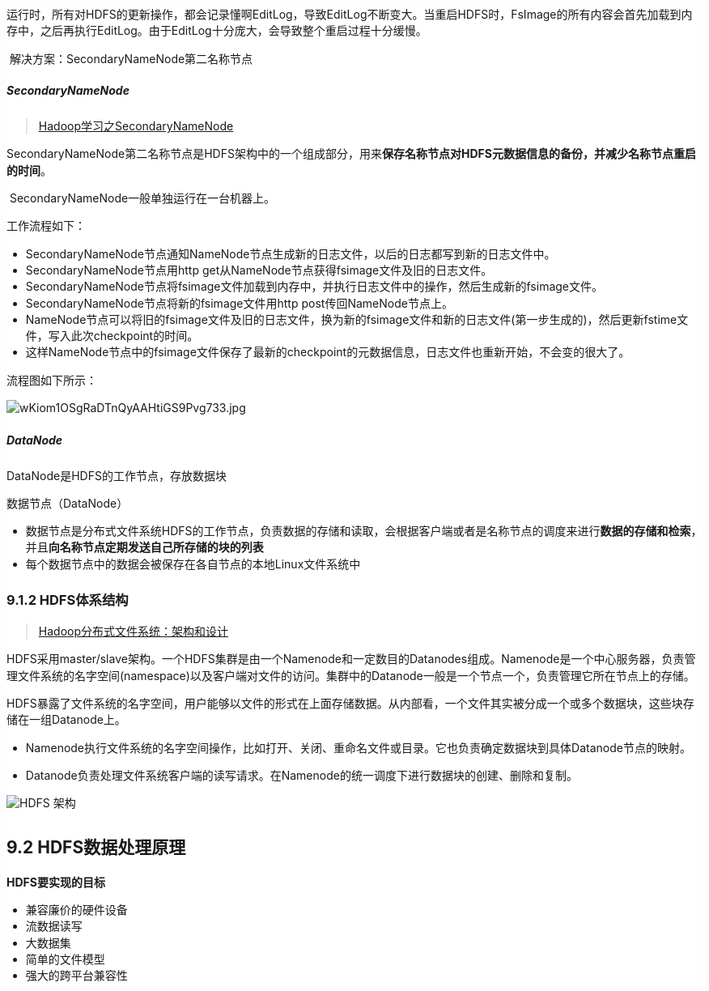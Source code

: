 ​	运行时，所有对HDFS的更新操作，都会记录懂啊EditLog，导致EditLog不断变大。当重启HDFS时，FsImage的所有内容会首先加载到内存中，之后再执行EditLog。由于EditLog十分庞大，会导致整个重启过程十分缓慢。

​	解决方案：SecondaryNameNode第二名称节点

##### SecondaryNameNode

> [Hadoop学习之SecondaryNameNode](https://www.cnblogs.com/zlingh/p/3986786.html)

​	SecondaryNameNode第二名称节点是HDFS架构中的一个组成部分，用来**保存名称节点对HDFS元数据信息的备份，并减少名称节点重启的时间**。

​	SecondaryNameNode一般单独运行在一台机器上。

工作流程如下：

- SecondaryNameNode节点通知NameNode节点生成新的日志文件，以后的日志都写到新的日志文件中。
- SecondaryNameNode节点用http get从NameNode节点获得fsimage文件及旧的日志文件。
- SecondaryNameNode节点将fsimage文件加载到内存中，并执行日志文件中的操作，然后生成新的fsimage文件。
- SecondaryNameNode节点将新的fsimage文件用http post传回NameNode节点上。
- NameNode节点可以将旧的fsimage文件及旧的日志文件，换为新的fsimage文件和新的日志文件(第一步生成的)，然后更新fstime文件，写入此次checkpoint的时间。
- 这样NameNode节点中的fsimage文件保存了最新的checkpoint的元数据信息，日志文件也重新开始，不会变的很大了。

流程图如下所示：

![wKiom1OSgRaDTnQyAAHtiGS9Pvg733.jpg](http://s3.51cto.com/wyfs02/M00/2D/0F/wKiom1OSgRaDTnQyAAHtiGS9Pvg733.jpg)

##### DataNode

DataNode是HDFS的工作节点，存放数据块

数据节点（DataNode）

+ 数据节点是分布式文件系统HDFS的工作节点，负责数据的存储和读取，会根据客户端或者是名称节点的调度来进行**数据的存储和检索**，并且**向名称节点定期发送自己所存储的块的列表**
+ 每个数据节点中的数据会被保存在各自节点的本地Linux文件系统中

### 9.1.2 HDFS体系结构

> [Hadoop分布式文件系统：架构和设计](https://hadoop.apache.org/docs/r1.0.4/cn/hdfs_design.html)

HDFS采用master/slave架构。一个HDFS集群是由一个Namenode和一定数目的Datanodes组成。Namenode是一个中心服务器，负责管理文件系统的名字空间(namespace)以及客户端对文件的访问。集群中的Datanode一般是一个节点一个，负责管理它所在节点上的存储。

HDFS暴露了文件系统的名字空间，用户能够以文件的形式在上面存储数据。从内部看，一个文件其实被分成一个或多个数据块，这些块存储在一组Datanode上。

+ Namenode执行文件系统的名字空间操作，比如打开、关闭、重命名文件或目录。它也负责确定数据块到具体Datanode节点的映射。

+ Datanode负责处理文件系统客户端的读写请求。在Namenode的统一调度下进行数据块的创建、删除和复制。

![HDFS 架构](https://hadoop.apache.org/docs/r1.0.4/cn/images/hdfsarchitecture.gif)

## 9.2 HDFS数据处理原理

**HDFS要实现的目标**

+ 兼容廉价的硬件设备
+ 流数据读写
+ 大数据集
+ 简单的文件模型
+ 强大的跨平台兼容性
